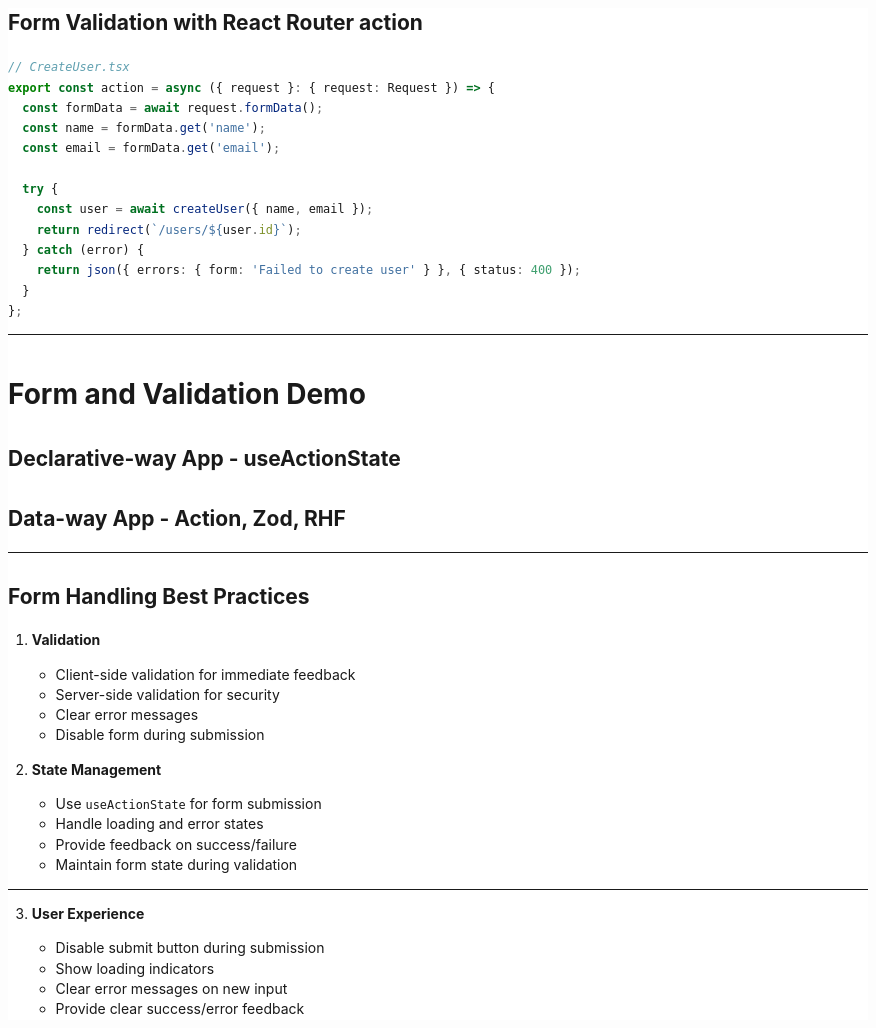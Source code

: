 
## Form Validation with React Router action

```typescript
// CreateUser.tsx
export const action = async ({ request }: { request: Request }) => {
  const formData = await request.formData();
  const name = formData.get('name');
  const email = formData.get('email');

  try {
    const user = await createUser({ name, email });
    return redirect(`/users/${user.id}`);
  } catch (error) {
    return json({ errors: { form: 'Failed to create user' } }, { status: 400 });
  }
};
```

---

# Form and Validation Demo

## Declarative-way App - useActionState

## Data-way App - Action, Zod, RHF

---

## Form Handling Best Practices

1. **Validation**

   - Client-side validation for immediate feedback
   - Server-side validation for security
   - Clear error messages
   - Disable form during submission

2. **State Management**
   - Use `useActionState` for form submission
   - Handle loading and error states
   - Provide feedback on success/failure
   - Maintain form state during validation

---

3. **User Experience**

   - Disable submit button during submission
   - Show loading indicators
   - Clear error messages on new input
   - Provide clear success/error feedback

